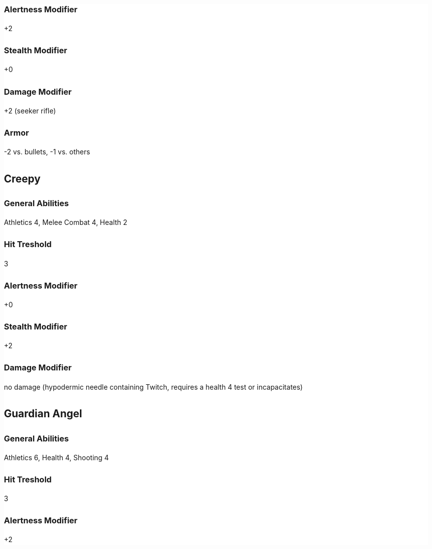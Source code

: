 ### Alertness Modifier

+2

### Stealth Modifier

+0

### Damage Modifier

+2 (seeker rifle)

### Armor

-2 vs. bullets, -1 vs. others

## Creepy

### General Abilities

Athletics 4, Melee Combat 4, Health 2

### Hit Treshold

3

### Alertness Modifier

+0

### Stealth Modifier

+2

### Damage Modifier

no damage (hypodermic needle containing Twitch, requires a health 4 test or incapacitates)

## Guardian Angel

### General Abilities

Athletics 6, Health 4, Shooting 4

### Hit Treshold

3

### Alertness Modifier

+2
